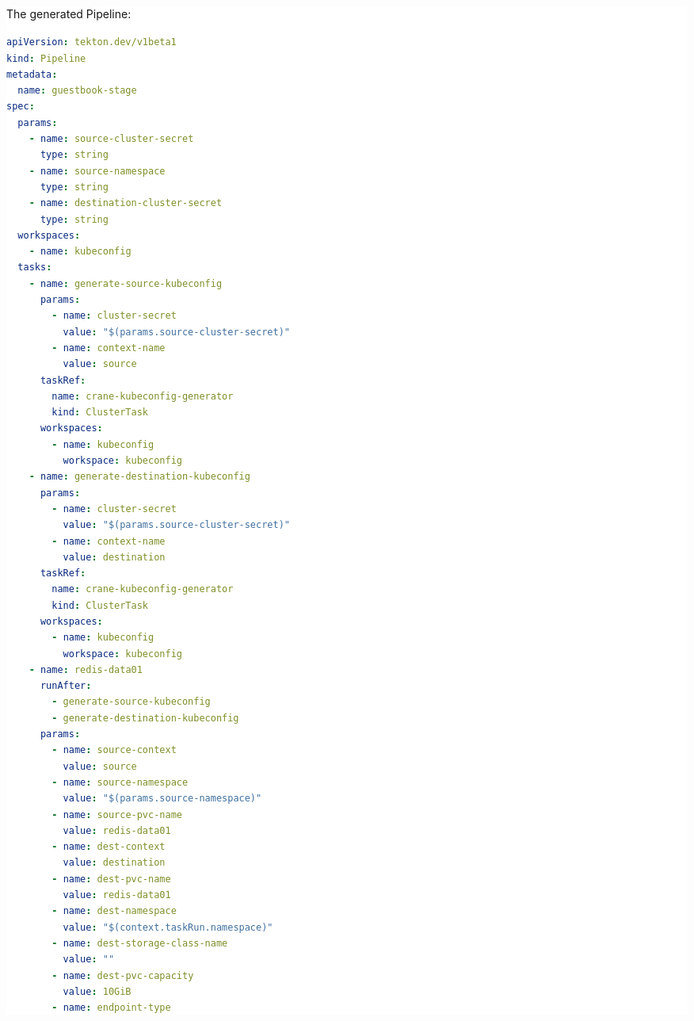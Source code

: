 The generated Pipeline:

```yaml
apiVersion: tekton.dev/v1beta1
kind: Pipeline
metadata:
  name: guestbook-stage
spec:
  params:
    - name: source-cluster-secret
      type: string
    - name: source-namespace
      type: string
    - name: destination-cluster-secret
      type: string
  workspaces:
    - name: kubeconfig
  tasks:
    - name: generate-source-kubeconfig
      params:
        - name: cluster-secret
          value: "$(params.source-cluster-secret)"
        - name: context-name
          value: source
      taskRef:
        name: crane-kubeconfig-generator
        kind: ClusterTask
      workspaces:
        - name: kubeconfig
          workspace: kubeconfig
    - name: generate-destination-kubeconfig
      params:
        - name: cluster-secret
          value: "$(params.source-cluster-secret)"
        - name: context-name
          value: destination
      taskRef:
        name: crane-kubeconfig-generator
        kind: ClusterTask
      workspaces:
        - name: kubeconfig
          workspace: kubeconfig
    - name: redis-data01
      runAfter:
        - generate-source-kubeconfig
        - generate-destination-kubeconfig
      params:
        - name: source-context
          value: source
        - name: source-namespace
          value: "$(params.source-namespace)"
        - name: source-pvc-name
          value: redis-data01
        - name: dest-context
          value: destination
        - name: dest-pvc-name
          value: redis-data01
        - name: dest-namespace
          value: "$(context.taskRun.namespace)"
        - name: dest-storage-class-name
          value: ""
        - name: dest-pvc-capacity
          value: 10GiB
        - name: endpoint-type
```